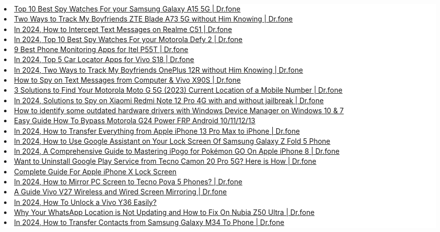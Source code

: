 <li><a href="https://android-location-track.techidaily.com/top-10-best-spy-watches-for-your-samsung-galaxy-a15-5g-drfone-by-drfone-virtual-android/"><u>Top 10 Best Spy Watches For your Samsung Galaxy A15 5G | Dr.fone</u></a></li>
<li><a href="https://android-location-track.techidaily.com/two-ways-to-track-my-boyfriends-zte-blade-a73-5g-without-him-knowing-drfone-by-drfone-virtual-android/"><u>Two Ways to Track My Boyfriends ZTE Blade A73 5G without Him Knowing | Dr.fone</u></a></li>
<li><a href="https://android-location-track.techidaily.com/in-2024-how-to-intercept-text-messages-on-realme-c51-drfone-by-drfone-virtual-android/"><u>In 2024, How to Intercept Text Messages on Realme C51 | Dr.fone</u></a></li>
<li><a href="https://android-location-track.techidaily.com/in-2024-top-10-best-spy-watches-for-your-motorola-defy-2-drfone-by-drfone-virtual-android/"><u>In 2024, Top 10 Best Spy Watches For your Motorola Defy 2 | Dr.fone</u></a></li>
<li><a href="https://android-location-track.techidaily.com/9-best-phone-monitoring-apps-for-itel-p55t-drfone-by-drfone-virtual-android/"><u>9 Best Phone Monitoring Apps for Itel P55T | Dr.fone</u></a></li>
<li><a href="https://android-location-track.techidaily.com/in-2024-top-5-car-locator-apps-for-vivo-s18-drfone-by-drfone-virtual-android/"><u>In 2024, Top 5 Car Locator Apps for Vivo S18 | Dr.fone</u></a></li>
<li><a href="https://android-location-track.techidaily.com/in-2024-two-ways-to-track-my-boyfriends-oneplus-12r-without-him-knowing-drfone-by-drfone-virtual-android/"><u>In 2024, Two Ways to Track My Boyfriends OnePlus 12R without Him Knowing | Dr.fone</u></a></li>
<li><a href="https://android-location-track.techidaily.com/how-to-spy-on-text-messages-from-computer-and-vivo-x90s-drfone-by-drfone-virtual-android/"><u>How to Spy on Text Messages from Computer & Vivo X90S | Dr.fone</u></a></li>
<li><a href="https://android-location-track.techidaily.com/3-solutions-to-find-your-motorola-moto-g-5g-2023-current-location-of-a-mobile-number-drfone-by-drfone-virtual-android/"><u>3 Solutions to Find Your Motorola Moto G 5G (2023) Current Location of a Mobile Number | Dr.fone</u></a></li>
<li><a href="https://android-location-track.techidaily.com/in-2024-solutions-to-spy-on-xiaomi-redmi-note-12-pro-4g-with-and-without-jailbreak-drfone-by-drfone-virtual-android/"><u>In 2024, Solutions to Spy on Xiaomi Redmi Note 12 Pro 4G with and without jailbreak | Dr.fone</u></a></li>
<li><a href="https://blog-min.techidaily.com/how-to-identify-some-outdated-hardware-drivers-with-windows-device-manager-on-windows-10-and-7-by-drivereasy-guide/"><u>How to identify some outdated hardware drivers with Windows Device Manager on Windows 10 & 7</u></a></li>
<li><a href="https://android-frp.techidaily.com/easy-guide-how-to-bypass-motorola-g24-power-frp-android-10111213-by-drfone-android/"><u>Easy Guide How To Bypass Motorola G24 Power FRP Android 10/11/12/13</u></a></li>
<li><a href="https://iphone-transfer.techidaily.com/in-2024-how-to-transfer-everything-from-apple-iphone-13-pro-max-to-iphone-drfone-by-drfone-transfer-from-ios/"><u>In 2024, How to Transfer Everything from Apple iPhone 13 Pro Max to iPhone | Dr.fone</u></a></li>
<li><a href="https://android-unlock.techidaily.com/in-2024-how-to-use-google-assistant-on-your-lock-screen-of-samsung-galaxy-z-fold-5-phone-by-drfone-android/"><u>In 2024, How to Use Google Assistant on Your Lock Screen Of Samsung Galaxy Z Fold 5 Phone</u></a></li>
<li><a href="https://ios-pokemon-go.techidaily.com/in-2024-a-comprehensive-guide-to-mastering-ipogo-for-pokemon-go-on-apple-iphone-8-drfone-by-drfone-virtual-ios/"><u>In 2024, A Comprehensive Guide to Mastering iPogo for Pokémon GO On Apple iPhone 8 | Dr.fone</u></a></li>
<li><a href="https://howto.techidaily.com/want-to-uninstall-google-play-service-from-tecno-camon-20-pro-5g-here-is-how-drfone-by-drfone-fix-android-problems-fix-android-problems/"><u>Want to Uninstall Google Play Service from Tecno Camon 20 Pro 5G? Here is How | Dr.fone</u></a></li>
<li><a href="https://ios-unlock.techidaily.com/complete-guide-for-apple-iphone-x-lock-screen-by-drfone-ios/"><u>Complete Guide For Apple iPhone X Lock Screen</u></a></li>
<li><a href="https://screen-mirror.techidaily.com/in-2024-how-to-mirror-pc-screen-to-tecno-pova-5-phones-drfone-by-drfone-android/"><u>In 2024, How to Mirror PC Screen to Tecno Pova 5 Phones? | Dr.fone</u></a></li>
<li><a href="https://screen-mirror.techidaily.com/a-guide-vivo-v27-wireless-and-wired-screen-mirroring-drfone-by-drfone-android/"><u>A Guide Vivo V27 Wireless and Wired Screen Mirroring | Dr.fone</u></a></li>
<li><a href="https://android-unlock.techidaily.com/in-2024-how-to-unlock-a-vivo-y36-easily-by-drfone-android/"><u>In 2024, How To Unlock a Vivo Y36 Easily?</u></a></li>
<li><a href="https://location-social.techidaily.com/why-your-whatsapp-location-is-not-updating-and-how-to-fix-on-nubia-z50-ultra-drfone-by-drfone-virtual-android/"><u>Why Your WhatsApp Location is Not Updating and How to Fix On Nubia Z50 Ultra | Dr.fone</u></a></li>
<li><a href="https://android-transfer.techidaily.com/in-2024-how-to-transfer-contacts-from-samsung-galaxy-m34-to-phone-drfone-by-drfone-transfer-from-android-transfer-from-android/"><u>In 2024, How to Transfer Contacts from Samsung Galaxy M34 To Phone | Dr.fone</u></a></li>
